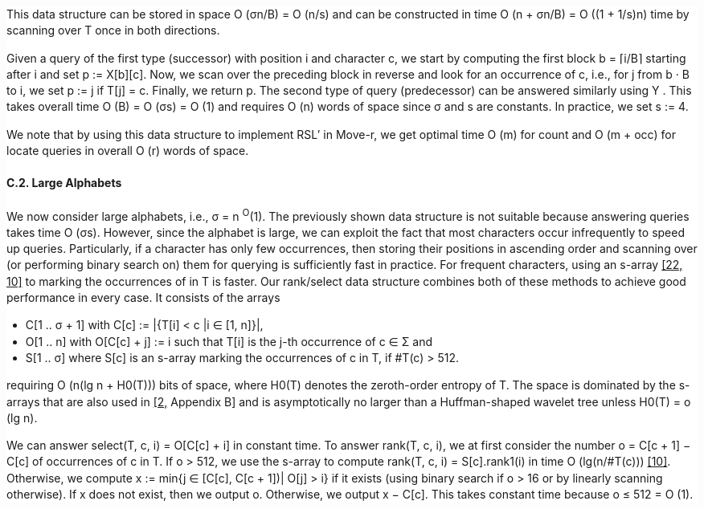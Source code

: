 This data structure can be stored in space O (σn/B) = O (n/s) and can be constructed in time O (n + σn/B) = O ((1 + 1/s)n) time by scanning over T once in both directions.

Given a query of the first type (successor) with position i and character c, we start by computing the first block b = ⌈i/B⌉ starting after i and set p := X[b][c]. Now, we scan over the preceding block in reverse and look for an occurrence of c, i.e., for j from b · B to i, we set p := j if T[j] = c. Finally, we return p. The second type of query (predecessor) can be answered similarly using Y . This takes overall time O (B) = O (σs) = O (1) and requires O (n) words of space since σ and s are constants. In practice, we set s := 4.

We note that by using this data structure to implement RSL′ in Move-r, we get optimal time O (m) for count and O (m + occ) for locate queries in overall O (r) words of space.

#### <span id="page-26-0"></span>C.2. Large Alphabets

We now consider large alphabets, i.e., σ = n <sup>O</sup>(1). The previously shown data structure is not suitable because answering queries takes time O (σs). However, since the alphabet is large, we can exploit the fact that most characters occur infrequently to speed up queries. Particularly, if a character has only few occurrences, then storing their positions in ascending order and scanning over (or performing binary search on) them for querying is sufficiently fast in practice. For frequent characters, using an s-array [\[22,](#page-14-9) [10\]](#page-13-10) to marking the occurrences of in T is faster. Our rank/select data structure combines both of these methods to achieve good performance in every case. It consists of the arrays

- C[1 .. σ + 1] with C[c] := |{T[i] < c |i ∈ [1, n]}|,
- O[1 .. n] with O[C[c] + j] := i such that T[i] is the j-th occurrence of c ∈ Σ and
- S[1 .. σ] where S[c] is an s-array marking the occurrences of c in T, if #T(c) > 512.

requiring O (n(lg n + H0(T))) bits of space, where H0(T) denotes the zeroth-order entropy of T. The space is dominated by the s-arrays that are also used in [\[2,](#page-13-1) Appendix B] and is asymptotically no larger than a Huffman-shaped wavelet tree unless H0(T) = o (lg n).

We can answer select(T, c, i) = O[C[c] + i] in constant time. To answer rank(T, c, i), we at first consider the number o = C[c + 1] − C[c] of occurrences of c in T. If o > 512, we use the s-array to compute rank(T, c, i) = S[c].rank1(i) in time O (lg(n/#T(c))) [\[10\]](#page-13-10). Otherwise, we compute x := min{j ∈ [C[c], C[c + 1])| O[j] > i} if it exists (using binary search if o > 16 or by linearly scanning otherwise). If x does not exist, then we output o. Otherwise, we output x − C[c]. This takes constant time because o ≤ 512 = O (1).